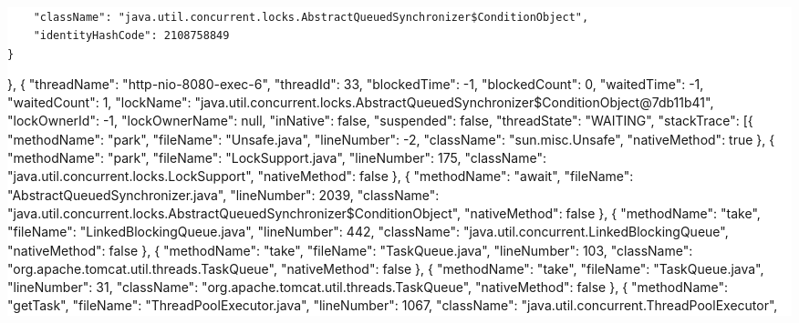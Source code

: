 		"className": "java.util.concurrent.locks.AbstractQueuedSynchronizer$ConditionObject",
		"identityHashCode": 2108758849
	}
},
{
	"threadName": "http-nio-8080-exec-6",
	"threadId": 33,
	"blockedTime": -1,
	"blockedCount": 0,
	"waitedTime": -1,
	"waitedCount": 1,
	"lockName": "java.util.concurrent.locks.AbstractQueuedSynchronizer$ConditionObject@7db11b41",
	"lockOwnerId": -1,
	"lockOwnerName": null,
	"inNative": false,
	"suspended": false,
	"threadState": "WAITING",
	"stackTrace": [{
		"methodName": "park",
		"fileName": "Unsafe.java",
		"lineNumber": -2,
		"className": "sun.misc.Unsafe",
		"nativeMethod": true
	},
	{
		"methodName": "park",
		"fileName": "LockSupport.java",
		"lineNumber": 175,
		"className": "java.util.concurrent.locks.LockSupport",
		"nativeMethod": false
	},
	{
		"methodName": "await",
		"fileName": "AbstractQueuedSynchronizer.java",
		"lineNumber": 2039,
		"className": "java.util.concurrent.locks.AbstractQueuedSynchronizer$ConditionObject",
		"nativeMethod": false
	},
	{
		"methodName": "take",
		"fileName": "LinkedBlockingQueue.java",
		"lineNumber": 442,
		"className": "java.util.concurrent.LinkedBlockingQueue",
		"nativeMethod": false
	},
	{
		"methodName": "take",
		"fileName": "TaskQueue.java",
		"lineNumber": 103,
		"className": "org.apache.tomcat.util.threads.TaskQueue",
		"nativeMethod": false
	},
	{
		"methodName": "take",
		"fileName": "TaskQueue.java",
		"lineNumber": 31,
		"className": "org.apache.tomcat.util.threads.TaskQueue",
		"nativeMethod": false
	},
	{
		"methodName": "getTask",
		"fileName": "ThreadPoolExecutor.java",
		"lineNumber": 1067,
		"className": "java.util.concurrent.ThreadPoolExecutor",